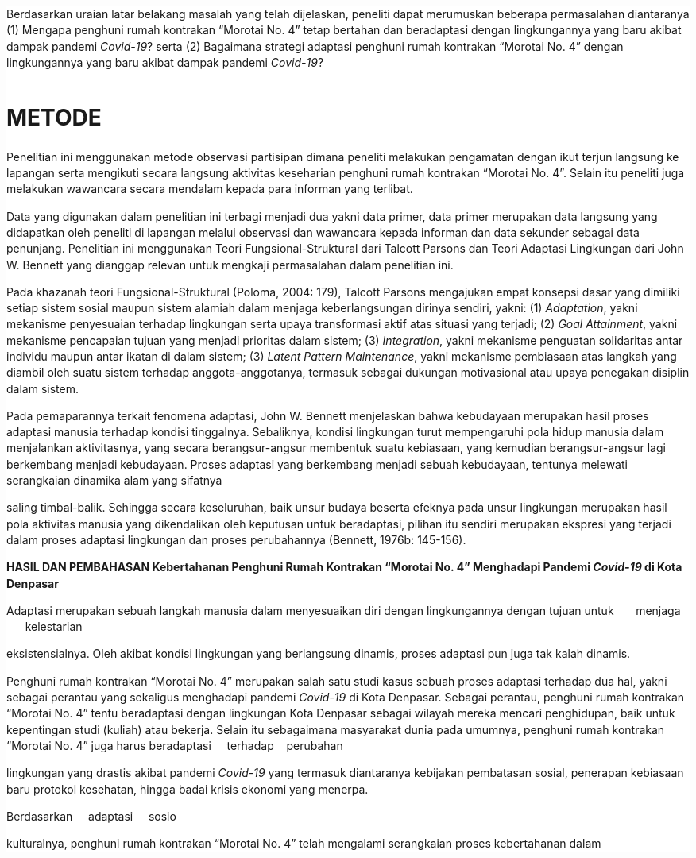 <p><span class="font2">Berdasarkan uraian latar belakang masalah yang telah dijelaskan, peneliti dapat merumuskan beberapa permasalahan diantaranya (1) Mengapa penghuni rumah kontrakan “Morotai No. 4” tetap bertahan dan beradaptasi dengan lingkungannya yang baru akibat dampak pandemi </span><span class="font2" style="font-style:italic;">Covid-19</span><span class="font2">? serta (2) Bagaimana strategi adaptasi penghuni rumah kontrakan “Morotai No. 4” dengan lingkungannya yang baru akibat dampak pandemi </span><span class="font2" style="font-style:italic;">Covid-19</span><span class="font2">?</span></p>
<h1><a name="bookmark4"></a><span class="font2" style="font-weight:bold;"><a name="bookmark5"></a>METODE</span></h1>
<p><span class="font2">Penelitian ini menggunakan metode observasi partisipan dimana peneliti melakukan pengamatan dengan ikut terjun langsung ke lapangan serta mengikuti secara langsung aktivitas keseharian penghuni rumah kontrakan “Morotai No. 4”. Selain itu peneliti juga melakukan wawancara secara mendalam kepada para informan yang terlibat.</span></p>
<p><span class="font2">Data yang digunakan dalam penelitian ini terbagi menjadi dua yakni data primer, data primer merupakan data langsung yang didapatkan oleh peneliti di lapangan melalui observasi dan wawancara kepada informan dan data sekunder sebagai data penunjang. Penelitian ini menggunakan Teori Fungsional-Struktural dari Talcott Parsons dan Teori Adaptasi Lingkungan dari John W. Bennett yang dianggap relevan untuk mengkaji permasalahan dalam penelitian ini.</span></p>
<p><span class="font2">Pada khazanah teori Fungsional-Struktural (Poloma, 2004: 179), Talcott Parsons mengajukan empat konsepsi dasar yang dimiliki setiap sistem sosial maupun sistem alamiah dalam menjaga keberlangsungan dirinya sendiri, yakni: (1) </span><span class="font2" style="font-style:italic;">Adaptation</span><span class="font2">, yakni mekanisme penyesuaian terhadap lingkungan serta upaya transformasi aktif atas situasi yang terjadi; (2) </span><span class="font2" style="font-style:italic;">Goal Attainment</span><span class="font2">, yakni mekanisme pencapaian tujuan yang menjadi prioritas dalam sistem; (3) </span><span class="font2" style="font-style:italic;">Integration</span><span class="font2">, yakni mekanisme penguatan solidaritas antar individu maupun antar ikatan di dalam sistem; (3) </span><span class="font2" style="font-style:italic;">Latent Pattern Maintenance</span><span class="font2">, yakni mekanisme pembiasaan atas langkah yang diambil oleh suatu sistem terhadap anggota-anggotanya, termasuk sebagai dukungan motivasional atau upaya penegakan disiplin dalam sistem.</span></p>
<p><span class="font2">Pada pemaparannya terkait fenomena adaptasi, John W. Bennett menjelaskan bahwa kebudayaan merupakan hasil proses adaptasi manusia terhadap kondisi tinggalnya. Sebaliknya, kondisi lingkungan turut mempengaruhi pola hidup manusia dalam menjalankan aktivitasnya, yang secara berangsur-angsur membentuk suatu kebiasaan, yang kemudian berangsur-angsur lagi berkembang menjadi kebudayaan. Proses adaptasi yang berkembang menjadi sebuah kebudayaan, tentunya melewati serangkaian dinamika alam yang sifatnya</span></p>
<p><span class="font2">saling timbal-balik. Sehingga secara keseluruhan, baik unsur budaya beserta efeknya pada unsur lingkungan merupakan hasil pola aktivitas manusia yang dikendalikan oleh keputusan untuk beradaptasi, pilihan itu sendiri merupakan ekspresi yang terjadi dalam proses adaptasi lingkungan dan proses perubahannya (Bennett, 1976b: 145-156).</span></p>
<p><span class="font2" style="font-weight:bold;">HASIL DAN PEMBAHASAN Kebertahanan Penghuni Rumah Kontrakan “Morotai No. 4” Menghadapi Pandemi </span><span class="font2" style="font-weight:bold;font-style:italic;">Covid-19</span><span class="font2" style="font-weight:bold;"> di Kota Denpasar</span></p>
<p><span class="font2">Adaptasi merupakan sebuah langkah manusia dalam menyesuaikan diri dengan lingkungannya dengan tujuan untuk &nbsp;&nbsp;&nbsp;&nbsp;&nbsp;&nbsp;menjaga &nbsp;&nbsp;&nbsp;&nbsp;&nbsp;&nbsp;kelestarian</span></p>
<p><span class="font2">eksistensialnya. Oleh akibat kondisi lingkungan yang berlangsung dinamis, proses adaptasi pun juga tak kalah dinamis.</span></p>
<p><span class="font2">Penghuni rumah kontrakan “Morotai No. 4” merupakan salah satu studi kasus sebuah proses adaptasi terhadap dua hal, yakni sebagai perantau yang sekaligus menghadapi pandemi </span><span class="font2" style="font-style:italic;">Covid-19</span><span class="font2"> di Kota Denpasar. Sebagai perantau, penghuni rumah kontrakan “Morotai No. 4” tentu beradaptasi dengan lingkungan Kota Denpasar sebagai wilayah mereka mencari penghidupan, baik untuk kepentingan studi (kuliah) atau bekerja. Selain itu sebagaimana masyarakat dunia pada umumnya, penghuni rumah kontrakan “Morotai No. 4” juga harus beradaptasi &nbsp;&nbsp;&nbsp;&nbsp;terhadap &nbsp;&nbsp;&nbsp;perubahan</span></p>
<p><span class="font2">lingkungan yang drastis akibat pandemi </span><span class="font2" style="font-style:italic;">Covid-19</span><span class="font2"> yang termasuk diantaranya kebijakan pembatasan sosial, penerapan kebiasaan baru protokol kesehatan, hingga badai krisis ekonomi yang menerpa.</span></p>
<p><span class="font2">Berdasarkan &nbsp;&nbsp;&nbsp;&nbsp;adaptasi &nbsp;&nbsp;&nbsp;&nbsp;sosio</span></p>
<p><span class="font2">kulturalnya, penghuni rumah kontrakan “Morotai No. 4” telah mengalami serangkaian proses kebertahanan dalam</span></p>
